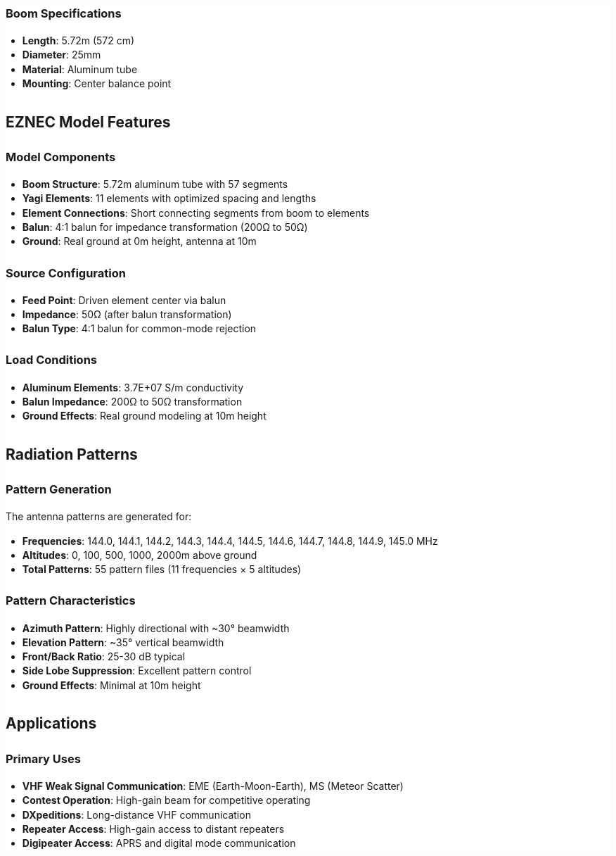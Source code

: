 ### **Boom Specifications**
- **Length**: 5.72m (572 cm)
- **Diameter**: 25mm
- **Material**: Aluminum tube
- **Mounting**: Center balance point

## EZNEC Model Features

### **Model Components**
- **Boom Structure**: 5.72m aluminum tube with 57 segments
- **Yagi Elements**: 11 elements with optimized spacing and lengths
- **Element Connections**: Short connecting segments from boom to elements
- **Balun**: 4:1 balun for impedance transformation (200Ω to 50Ω)
- **Ground**: Real ground at 0m height, antenna at 10m

### **Source Configuration**
- **Feed Point**: Driven element center via balun
- **Impedance**: 50Ω (after balun transformation)
- **Balun Type**: 4:1 balun for common-mode rejection

### **Load Conditions**
- **Aluminum Elements**: 3.7E+07 S/m conductivity
- **Balun Impedance**: 200Ω to 50Ω transformation
- **Ground Effects**: Real ground modeling at 10m height

## Radiation Patterns

### **Pattern Generation**
The antenna patterns are generated for:
- **Frequencies**: 144.0, 144.1, 144.2, 144.3, 144.4, 144.5, 144.6, 144.7, 144.8, 144.9, 145.0 MHz
- **Altitudes**: 0, 100, 500, 1000, 2000m above ground
- **Total Patterns**: 55 pattern files (11 frequencies × 5 altitudes)

### **Pattern Characteristics**
- **Azimuth Pattern**: Highly directional with ~30° beamwidth
- **Elevation Pattern**: ~35° vertical beamwidth
- **Front/Back Ratio**: 25-30 dB typical
- **Side Lobe Suppression**: Excellent pattern control
- **Ground Effects**: Minimal at 10m height

## Applications

### **Primary Uses**
- **VHF Weak Signal Communication**: EME (Earth-Moon-Earth), MS (Meteor Scatter)
- **Contest Operation**: High-gain beam for competitive operating
- **DXpeditions**: Long-distance VHF communication
- **Repeater Access**: High-gain access to distant repeaters
- **Digipeater Access**: APRS and digital mode communication
